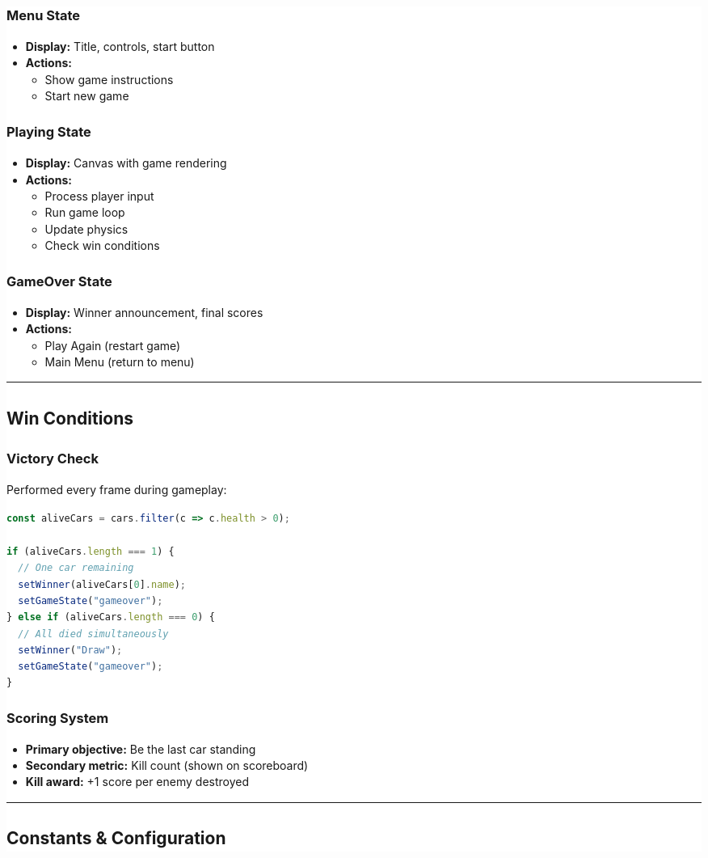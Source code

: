 ### Menu State
- **Display:** Title, controls, start button
- **Actions:** 
  - Show game instructions
  - Start new game

### Playing State
- **Display:** Canvas with game rendering
- **Actions:**
  - Process player input
  - Run game loop
  - Update physics
  - Check win conditions

### GameOver State
- **Display:** Winner announcement, final scores
- **Actions:**
  - Play Again (restart game)
  - Main Menu (return to menu)

---

## Win Conditions

### Victory Check

Performed every frame during gameplay:

```typescript
const aliveCars = cars.filter(c => c.health > 0);

if (aliveCars.length === 1) {
  // One car remaining
  setWinner(aliveCars[0].name);
  setGameState("gameover");
} else if (aliveCars.length === 0) {
  // All died simultaneously
  setWinner("Draw");
  setGameState("gameover");
}
```

### Scoring System

- **Primary objective:** Be the last car standing
- **Secondary metric:** Kill count (shown on scoreboard)
- **Kill award:** +1 score per enemy destroyed

---

## Constants & Configuration
